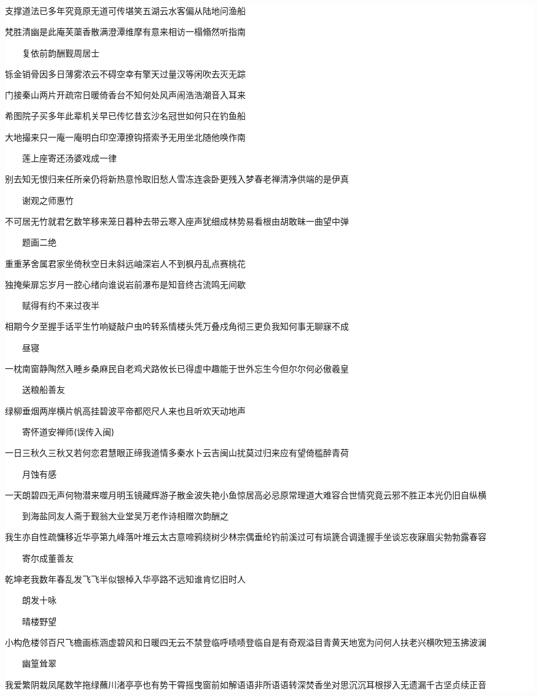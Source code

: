 支撑道法已多年究竟原无道可传堪笑五湖云水客偏从陆地问渔船

梵胜清幽是此庵芙蕖香散满澄潭维摩有意来相访一榻翛然听指南

　　复依前韵酬觐周居士

铄金销骨因多日薄雾浓云不碍空幸有擎天过量汉等闲吹去灭无踪

门接秦山两片开疏帘日暖倚香台不知何处风声闹浩浩潮音入耳来

希图院子买多年此辈机关早已传忆昔玄沙名冠世如何只在钓鱼船

大地撮来只一庵一庵明白印空潭撩钩搭索予无用坐北随他唤作南

　　莲上座寄还汤婆戏成一律

别去知无恨归来任所亲仍将新热意怜取旧愁人雪冻连衾卧更残入梦春老禅清净供端的是伊真

　　谢观之师惠竹

不可居无竹就君乞数竿移来笼日暮种去带云寒入座声犹细成林势易看根由胡敢昧一曲望中弹

　　题画二绝

重重茅舍属君家坐倚秋空日未斜远岫深岩人不到枫丹乱点赛桃花

独掩柴扉忘岁月一腔心绪向谁说岩前瀑布是知音终古流鸣无间歇

　　赋得有约不来过夜半

相期今夕至握手话平生竹响疑敲户虫吟转系情楼头凭万叠戍角彻三更负我知何事无聊寐不成

　　昼寝

一枕南窗静陶然入睡乡桑麻民自老鸡犬路攸长已得虚中趣能于世外忘生今但尔尔何必傲羲皇

　　送粮船善友

绿柳垂烟两岸横片帆高挂碧波平帝都咫尺人来也且听欢天动地声

　　寄怀道安禅师(误传入闽)

一日三秋久三秋又若何恋君慧眼正缔我道情多秦水卜云吉闽山扰莫过归来应有望倚槛醉青荷

　　月蚀有感

一天朗碧四无声何物潜来噬月明玉镜藏辉游子散金波失艳小鱼惊居高必忌原常理道大难容合世情究竟云邪不胜正本光仍旧自纵横

　　到海盐同友人斋于觐翁大业堂吴万老作诗相赠次韵酬之

我生亦自性疏慵移近华亭第九峰落叶堆云太古意啼鸦绕树少林宗偶垂纶钓前溪过可有埙篪合调逢握手坐谈忘夜寐眉尖勃勃露春容

　　寄尔成董善友

乾坤老我数年春乱发飞飞半似银棹入华亭路不远知谁肯忆旧时人

　　朗发十咏

　　晴楼野望

小构危楼邻百尺飞檐画栋涵虚碧风和日暖四无云不禁登临呼啧啧登临自是有奇观溢目青黄天地宽为问何人扶老兴横吹短玉拂波澜

　　幽篁耸翠

我爱繁阴栽凤尾数竿拖绿蘸川渚亭亭也有势干霄摇曳窗前如解语语非所语语转深焚香坐对思沉沉耳根拶入无遗漏千古坚贞续正音
